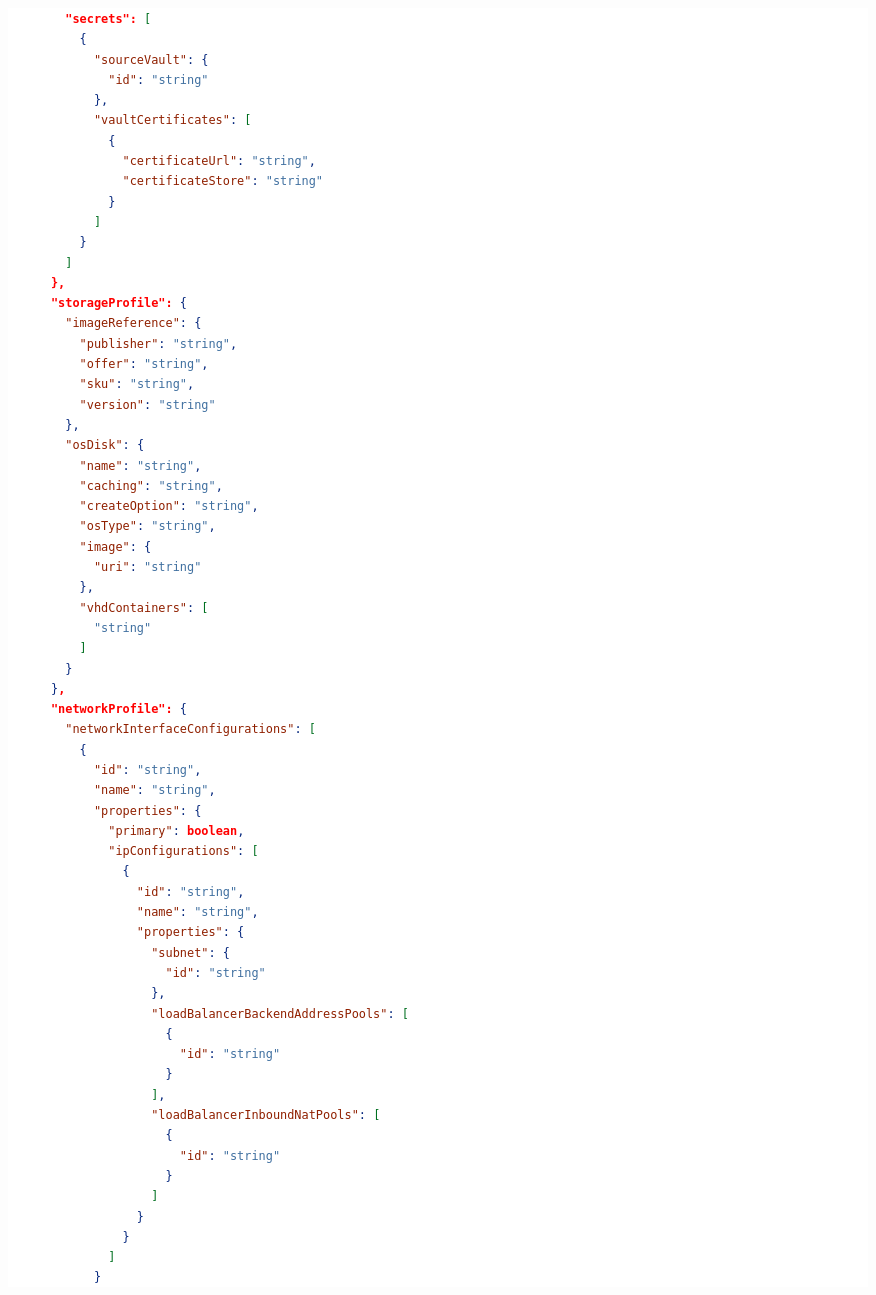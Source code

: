 ```json
        "secrets": [
          {
            "sourceVault": {
              "id": "string"
            },
            "vaultCertificates": [
              {
                "certificateUrl": "string",
                "certificateStore": "string"
              }
            ]
          }
        ]
      },
      "storageProfile": {
        "imageReference": {
          "publisher": "string",
          "offer": "string",
          "sku": "string",
          "version": "string"
        },
        "osDisk": {
          "name": "string",
          "caching": "string",
          "createOption": "string",
          "osType": "string",
          "image": {
            "uri": "string"
          },
          "vhdContainers": [
            "string"
          ]
        }
      },
      "networkProfile": {
        "networkInterfaceConfigurations": [
          {
            "id": "string",
            "name": "string",
            "properties": {
              "primary": boolean,
              "ipConfigurations": [
                {
                  "id": "string",
                  "name": "string",
                  "properties": {
                    "subnet": {
                      "id": "string"
                    },
                    "loadBalancerBackendAddressPools": [
                      {
                        "id": "string"
                      }
                    ],
                    "loadBalancerInboundNatPools": [
                      {
                        "id": "string"
                      }
                    ]
                  }
                }
              ]
            }
```